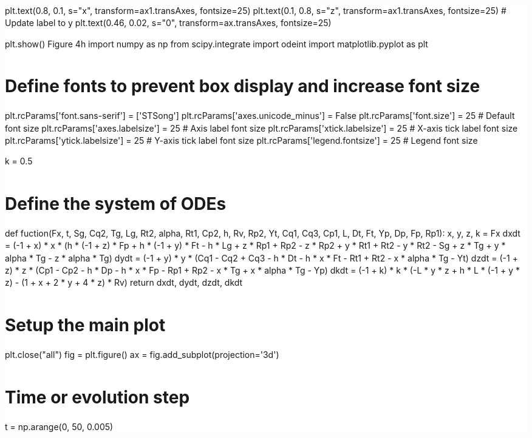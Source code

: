 plt.text(0.8, 0.1, s="x", transform=ax1.transAxes, fontsize=25)
plt.text(0.1, 0.8, s="z", transform=ax1.transAxes, fontsize=25)  # Update label to y
plt.text(0.46, 0.02, s="0", transform=ax.transAxes, fontsize=25)

plt.show()
Figure 4h
import numpy as np
from scipy.integrate import odeint
import matplotlib.pyplot as plt

# Define fonts to prevent box display and increase font size
plt.rcParams['font.sans-serif'] = ['STSong']
plt.rcParams['axes.unicode_minus'] = False
plt.rcParams['font.size'] = 25  # Default font size
plt.rcParams['axes.labelsize'] = 25  # Axis label font size
plt.rcParams['xtick.labelsize'] = 25  # X-axis tick label font size
plt.rcParams['ytick.labelsize'] = 25  # Y-axis tick label font size
plt.rcParams['legend.fontsize'] = 25  # Legend font size


k = 0.5

# Define the system of ODEs
def fuction(Fx, t, Sg, Cq2, Tg, Lg, Rt2, alpha, Rt1, Cp2, h, Rv, Rp2, Υt, Cq1, Cq3, Cp1, L, Dt, Ft, Υp, Dp, Fp, Rp1):
    x, y, z, k = Fx
    dxdt = (-1 + x) * x * (h * (-1 + z) * Fp + h * (-1 + y) * Ft - h * Lg +
                           z * Rp1 + Rp2 - z * Rp2 +
                           y * Rt1 + Rt2 - y * Rt2 - Sg +
                           z * Tg + y * alpha * Tg - z * alpha * Tg)
    dydt = (-1 + y) * y * (Cq1 - Cq2 + Cq3 - h * Dt - h * x * Ft -
                           Rt1 + Rt2 - x * alpha * Tg - Υt)
    dzdt = (-1 + z) * z * (Cp1 - Cp2 - h * Dp - h * x * Fp -
                           Rp1 + Rp2 - x * Tg +
                           x * alpha * Tg - Υp)
    dkdt = (-1 + k) * k * (-L * y * z + h * L * (-1 + y * z) -
                           (1 + x + 2 * y + 4 * z) * Rv)
    return dxdt, dydt, dzdt, dkdt

# Setup the main plot
plt.close("all")
fig = plt.figure()
ax = fig.add_subplot(projection='3d')

# Time or evolution step
t = np.arange(0, 50, 0.005)
